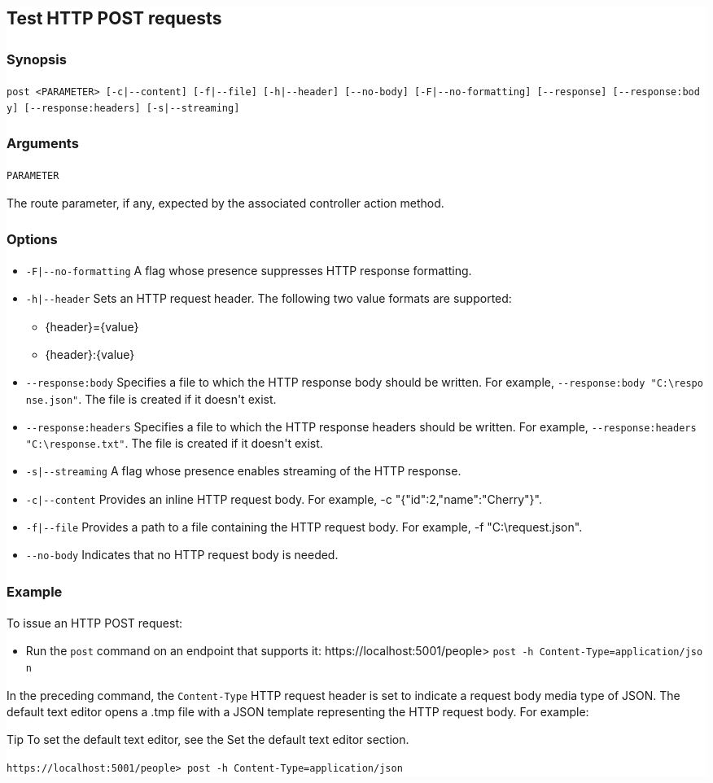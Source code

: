 ## Test HTTP POST requests

### Synopsis

```console
post <PARAMETER> [-c|--content] [-f|--file] [-h|--header] [--no-body] [-F|--no-formatting] [--response] [--response:body] [--response:headers] [-s|--streaming]
```

### Arguments

 ```PARAMETER```

The route parameter, if any, expected by the associated controller action method.

### Options

- ```-F|--no-formatting```
A flag whose presence suppresses HTTP response formatting.

- ```-h|--header```
Sets an HTTP request header. The following two value formats are supported:

  - {header}={value}

  - {header}:{value}

- ```--response:body```
Specifies a file to which the HTTP response body should be written. For example, ```--response:body "C:\response.json"```. The file is created if it doesn't exist.

- ```--response:headers```
Specifies a file to which the HTTP response headers should be written. For example, ```--response:headers "C:\response.txt"```. The file is created if it doesn't exist.

- ```-s|--streaming```
A flag whose presence enables streaming of the HTTP response.

- ```-c|--content```
Provides an inline HTTP request body. For example, -c "{\"id\":2,\"name\":\"Cherry\"}".

- ```-f|--file```
Provides a path to a file containing the HTTP request body. For example, -f "C:\request.json".

- ```--no-body```
Indicates that no HTTP request body is needed.

### Example

To issue an HTTP POST request:

- Run the ```post``` command on an endpoint that supports it:
https://localhost:5001/people> ```post -h Content-Type=application/json```

In the preceding command, the ```Content-Type``` HTTP request header is set to indicate a request body media type of JSON. The default text editor opens a .tmp file with a JSON template representing the HTTP request body. For example:

Tip
To set the default text editor, see the Set the default text editor section.

```console
https://localhost:5001/people> post -h Content-Type=application/json
```